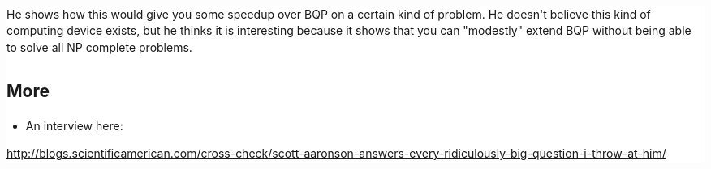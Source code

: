 He shows how this would give you some speedup over BQP on a certain kind
of problem. He doesn't believe this kind of computing device exists, but
he thinks it is interesting because it shows that you can "modestly"
extend BQP without being able to solve all NP complete problems.

## More

- An interview here:

http://blogs.scientificamerican.com/cross-check/scott-aaronson-answers-every-ridiculously-big-question-i-throw-at-him/
